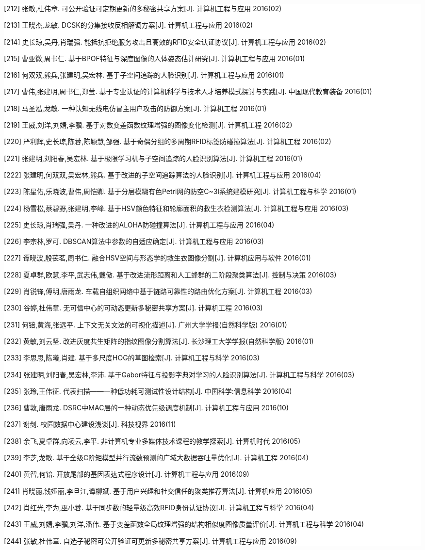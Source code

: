 [212] 张敏,杜伟章. 可公开验证可定期更新的多秘密共享方案[J]. 计算机工程与应用 2016(02)

[213] 王晓杰,龙敏. DCSK的分集接收反相解调方案[J]. 计算机工程与应用 2016(02)

[214] 史长琼,吴丹,肖瑞强. 能抵抗拒绝服务攻击且高效的RFID安全认证协议[J]. 计算机工程与应用 2016(02)

[215] 曹亚微,周书仁. 基于BPOF特征与深度图像的人体姿态估计研究[J]. 计算机工程与应用 2016(01)

[216] 何双双,熊兵,张建明,吴宏林. 基于子空间追踪的人脸识别[J]. 计算机工程与应用 2016(01)

[217] 曹伟,张建明,周书仁,郑莹. 基于专业认证的计算机科学与技术人才培养模式探讨与实践[J]. 中国现代教育装备 2016(01)

[218] 马圣泓,龙敏. 一种认知无线电仿冒主用户攻击的防御方案[J]. 计算机工程 2016(01)

[219] 王威,刘洋,刘婧,李骥. 基于对数变差函数纹理增强的图像变化检测[J]. 计算机工程 2016(02)

[220] 严利辉,史长琼,陈蓉,陈颖慧,邹强. 基于奇偶分组的多周期RFID标签防碰撞算法[J]. 计算机工程 2016(02)

[221] 张建明,刘阳春,吴宏林. 基于极限学习机与子空间追踪的人脸识别算法[J]. 计算机工程 2016(01)

[222] 张建明,何双双,吴宏林,熊兵. 基于改进的子空间追踪算法的人脸识别[J]. 计算机工程与应用 2016(04)

[223] 陈星佑,乐晓波,曹伟,周恺卿. 基于分层模糊有色Petri网的防空C~3I系统建模研究[J]. 计算机工程与科学 2016(01)

[224] 杨雪松,蔡碧野,张建明,李峰. 基于HSV颜色特征和轮廓面积的救生衣检测算法[J]. 计算机工程与应用 2016(03)

[225] 史长琼,肖瑞强,吴丹. 一种改进的ALOHA防碰撞算法[J]. 计算机工程与应用 2016(04)

[226] 李宗林,罗可. DBSCAN算法中参数的自适应确定[J]. 计算机工程与应用 2016(03)

[227] 谭晓波,殷苌茗,周书仁. 融合HSV空间与形态学的救生衣图像分割[J]. 计算机应用与软件 2016(01)

[228] 夏卓群,欧慧,李平,武志伟,戴傲. 基于改进流形距离和人工蜂群的二阶段聚类算法[J]. 控制与决策 2016(03)

[229] 肖锐锋,傅明,唐雨龙. 车载自组织网络中基于链路可靠性的路由优化方案[J]. 计算机工程 2016(03)

[230] 谷婷,杜伟章. 无可信中心的可动态更新多秘密共享方案[J]. 计算机工程 2016(03)

[231] 何锫,黄海,张远平. 上下文无关文法的可视化描述[J]. 广州大学学报(自然科学版) 2016(01)

[232] 黄敏,刘云坚. 改进灰度共生矩阵的指纹图像分割算法[J]. 长沙理工大学学报(自然科学版) 2016(01)

[233] 李思思,陈曦,肖建. 基于多尺度HOG的草图检索[J]. 计算机工程与科学 2016(03)

[234] 张建明,刘阳春,吴宏林,李沛. 基于Gabor特征与投影字典对学习的人脸识别算法[J]. 计算机工程与科学 2016(03)

[235] 张玲,王伟征. 代表扫描——一种低功耗可测试性设计结构[J]. 中国科学:信息科学 2016(04)

[236] 曹敦,唐雨龙. DSRC中MAC层的一种动态优先级调度机制[J]. 计算机工程与应用 2016(10)

[237] 谢剑. 校园数据中心建设浅谈[J]. 科技视界 2016(11)

[238] 余飞,夏卓群,向凌云,李平. 非计算机专业多媒体技术课程的教学探索[J]. 计算机时代 2016(05)

[239] 李芝,龙敏. 基于全级C阶矩模型并行流数预测的广域大数据吞吐量优化[J]. 计算机工程 2016(04)

[240] 黄智,何锫. 开放尾部的基因表达式程序设计[J]. 计算机工程与应用 2016(09)

[241] 肖晓丽,钱娅丽,李旦江,谭柳斌. 基于用户兴趣和社交信任的聚类推荐算法[J]. 计算机应用 2016(05)

[242] 肖红光,李为,巫小蓉. 基于同步数的轻量级高效RFID身份认证协议[J]. 计算机工程与科学 2016(04)

[243] 王威,刘婧,李骥,刘洋,潘伟. 基于变差函数全局纹理增强的结构相似度图像质量评价[J]. 计算机工程与科学 2016(04)

[244] 张敏,杜伟章. 自选子秘密可公开验证可更新多秘密共享方案[J]. 计算机工程与应用 2016(09)
